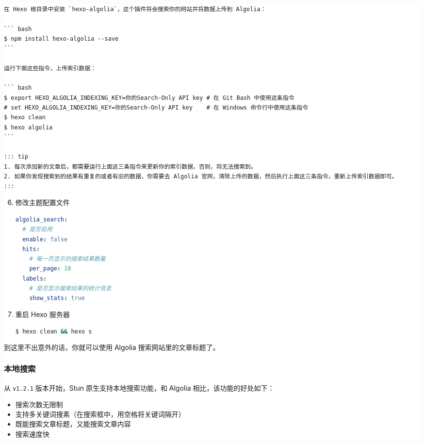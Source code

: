     在 Hexo 根目录中安装 `hexo-algolia`，这个插件将会搜索你的网站并将数据上传到 Algolia：

    ``` bash
    $ npm install hexo-algolia --save
    ```

    运行下面这些指令，上传索引数据：

    ``` bash
    $ export HEXO_ALGOLIA_INDEXING_KEY=你的Search-Only API key # 在 Git Bash 中使用这条指令
    # set HEXO_ALGOLIA_INDEXING_KEY=你的Search-Only API key    # 在 Windows 命令行中使用这条指令
    $ hexo clean
    $ hexo algolia
    ```

    ::: tip
    1. 每次添加新的文章后，都需要运行上面这三条指令来更新你的索引数据，否则，将无法搜索到。
    2. 如果你发现搜索到的结果有重复的或者有旧的数据，你需要去 Algolia 官网，清除上传的数据，然后执行上面这三条指令，重新上传索引数据即可。
    :::

6. 修改主题配置文件

    ``` yaml
    algolia_search:
      # 是否启用
      enable: false
      hits:
        # 每一页显示的搜索结果数量
        per_page: 10
      labels:
        # 是否显示搜索结果的统计信息
        show_stats: true
    ```

7. 重启 Hexo 服务器

    ``` bash
    $ hexo clean && hexo s
    ```

到这里不出意外的话，你就可以使用 Algolia 搜索网站里的文章标题了。

### 本地搜索 <Badge text="Stable"/> <Badge text="v1.2.1"/>

从 `v1.2.1` 版本开始，Stun 原生支持本地搜索功能，和 Algolia 相比，该功能的好处如下：

- 搜索次数无限制
- 支持多关键词搜素（在搜索框中，用空格将关键词隔开）
- 既能搜索文章标题，又能搜索文章内容
- 搜索速度快
